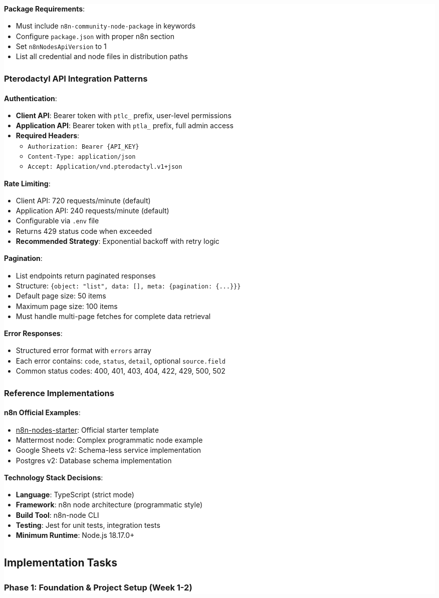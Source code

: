 **Package Requirements**:
- Must include `n8n-community-node-package` in keywords
- Configure `package.json` with proper n8n section
- Set `n8nNodesApiVersion` to 1
- List all credential and node files in distribution paths

### Pterodactyl API Integration Patterns

**Authentication**:
- **Client API**: Bearer token with `ptlc_` prefix, user-level permissions
- **Application API**: Bearer token with `ptla_` prefix, full admin access
- **Required Headers**:
  - `Authorization: Bearer {API_KEY}`
  - `Content-Type: application/json`
  - `Accept: Application/vnd.pterodactyl.v1+json`

**Rate Limiting**:
- Client API: 720 requests/minute (default)
- Application API: 240 requests/minute (default)
- Configurable via `.env` file
- Returns 429 status code when exceeded
- **Recommended Strategy**: Exponential backoff with retry logic

**Pagination**:
- List endpoints return paginated responses
- Structure: `{object: "list", data: [], meta: {pagination: {...}}}`
- Default page size: 50 items
- Maximum page size: 100 items
- Must handle multi-page fetches for complete data retrieval

**Error Responses**:
- Structured error format with `errors` array
- Each error contains: `code`, `status`, `detail`, optional `source.field`
- Common status codes: 400, 401, 403, 404, 422, 429, 500, 502

### Reference Implementations

**n8n Official Examples**:
- [n8n-nodes-starter](https://github.com/n8n-io/n8n-nodes-starter): Official starter template
- Mattermost node: Complex programmatic node example
- Google Sheets v2: Schema-less service implementation
- Postgres v2: Database schema implementation

**Technology Stack Decisions**:
- **Language**: TypeScript (strict mode)
- **Framework**: n8n node architecture (programmatic style)
- **Build Tool**: n8n-node CLI
- **Testing**: Jest for unit tests, integration tests
- **Minimum Runtime**: Node.js 18.17.0+

## Implementation Tasks

### Phase 1: Foundation & Project Setup (Week 1-2)
